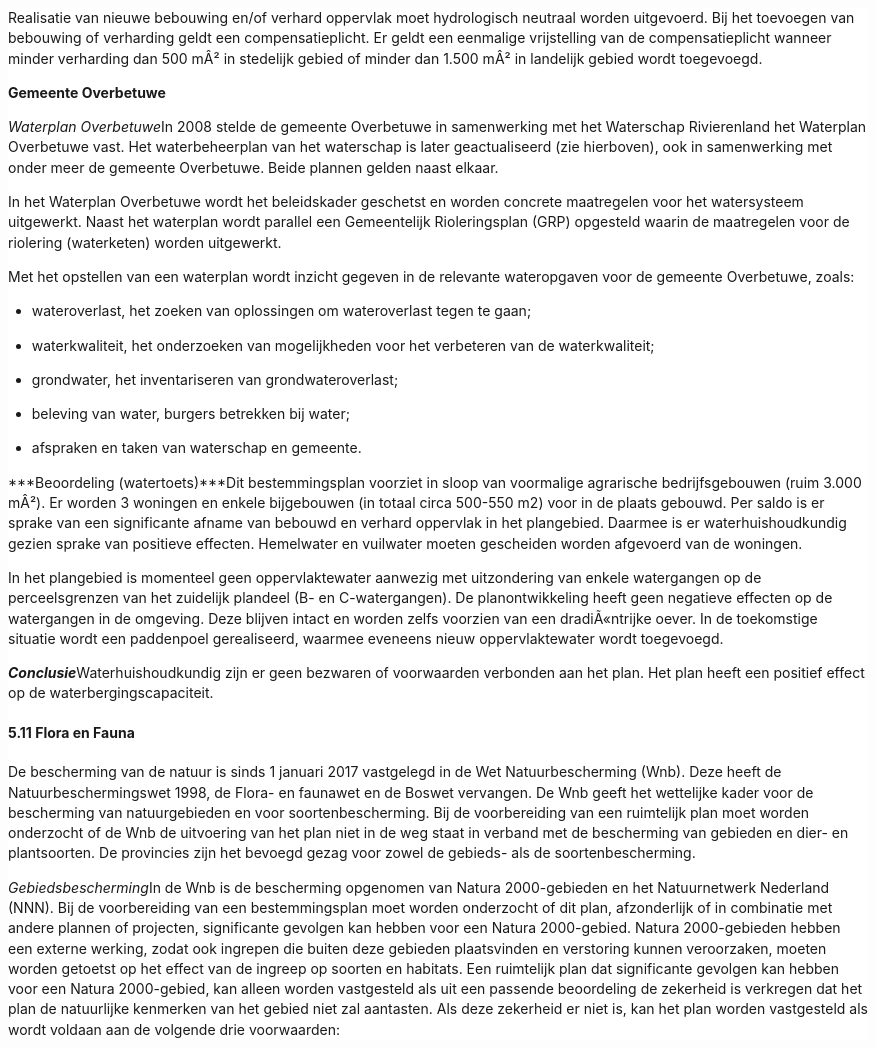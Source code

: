 Realisatie van nieuwe bebouwing en/of verhard oppervlak moet hydrologisch neutraal worden uitgevoerd. Bij het toevoegen van bebouwing of verharding geldt een compensatieplicht. Er geldt een eenmalige vrijstelling van de compensatieplicht wanneer minder verharding dan 500 mÂ² in stedelijk gebied of minder dan 1\.500 mÂ² in landelijk gebied wordt toegevoegd.

**Gemeente Overbetuwe**

*Waterplan Overbetuwe*In 2008 stelde de gemeente Overbetuwe in samenwerking met het Waterschap Rivierenland het Waterplan Overbetuwe vast. Het waterbeheerplan van het waterschap is later geactualiseerd (zie hierboven), ook in samenwerking met onder meer de gemeente Overbetuwe. Beide plannen gelden naast elkaar.

In het Waterplan Overbetuwe wordt het beleidskader geschetst en worden concrete maatregelen voor het watersysteem uitgewerkt. Naast het waterplan wordt parallel een Gemeentelijk Rioleringsplan (GRP) opgesteld waarin de maatregelen voor de riolering (waterketen) worden uitgewerkt.

Met het opstellen van een waterplan wordt inzicht gegeven in de relevante wateropgaven voor de gemeente Overbetuwe, zoals:

* wateroverlast, het zoeken van oplossingen om wateroverlast tegen te gaan;

* waterkwaliteit, het onderzoeken van mogelijkheden voor het verbeteren van de waterkwaliteit;

* grondwater, het inventariseren van grondwateroverlast;

* beleving van water, burgers betrekken bij water;

* afspraken en taken van waterschap en gemeente.

***Beoordeling (watertoets)***Dit bestemmingsplan voorziet in sloop van voormalige agrarische bedrijfsgebouwen (ruim 3\.000 mÂ²). Er worden 3 woningen en enkele bijgebouwen (in totaal circa 500\-550 m2) voor in de plaats gebouwd. Per saldo is er sprake van een significante afname van bebouwd en verhard oppervlak in het plangebied. Daarmee is er waterhuishoudkundig gezien sprake van positieve effecten. Hemelwater en vuilwater moeten gescheiden worden afgevoerd van de woningen.

In het plangebied is momenteel geen oppervlaktewater aanwezig met uitzondering van enkele watergangen op de perceelsgrenzen van het zuidelijk plandeel (B\- en C\-watergangen). De planontwikkeling heeft geen negatieve effecten op de watergangen in de omgeving. Deze blijven intact en worden zelfs voorzien van een dradiÃ«ntrijke oever. In de toekomstige situatie wordt een paddenpoel gerealiseerd, waarmee eveneens nieuw oppervlaktewater wordt toegevoegd.

***Conclusie***Waterhuishoudkundig zijn er geen bezwaren of voorwaarden verbonden aan het plan. Het plan heeft een positief effect op de waterbergingscapaciteit.

#### 5\.11 Flora en Fauna

De bescherming van de natuur is sinds 1 januari 2017 vastgelegd in de Wet Natuurbescherming (Wnb). Deze heeft de Natuurbeschermingswet 1998, de Flora\- en faunawet en de Boswet vervangen. De Wnb geeft het wettelijke kader voor de bescherming van natuurgebieden en voor soortenbescherming. Bij de voorbereiding van een ruimtelijk plan moet worden onderzocht of de Wnb de uitvoering van het plan niet in de weg staat in verband met de bescherming van gebieden en dier\- en plantsoorten. De provincies zijn het bevoegd gezag voor zowel de gebieds\- als de soortenbescherming.

*Gebiedsbescherming*In de Wnb is de bescherming opgenomen van Natura 2000\-gebieden en het Natuurnetwerk Nederland (NNN). Bij de voorbereiding van een bestemmingsplan moet worden onderzocht of dit plan, afzonderlijk of in combinatie met andere plannen of projecten, significante gevolgen kan hebben voor een Natura 2000\-gebied. Natura 2000\-gebieden hebben een externe werking, zodat ook ingrepen die buiten deze gebieden plaatsvinden en verstoring kunnen veroorzaken, moeten worden getoetst op het effect van de ingreep op soorten en habitats. Een ruimtelijk plan dat significante gevolgen kan hebben voor een Natura 2000\-gebied, kan alleen worden vastgesteld als uit een passende beoordeling de zekerheid is verkregen dat het plan de natuurlijke kenmerken van het gebied niet zal aantasten. Als deze zekerheid er niet is, kan het plan worden vastgesteld als wordt voldaan aan de volgende drie voorwaarden:
